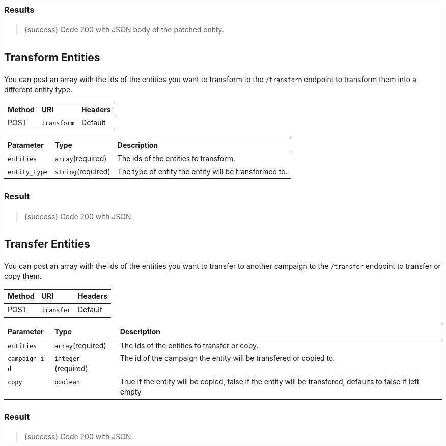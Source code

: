 ### Results

> {success} Code 200 with JSON body of the patched entity.


<a name="transform-entities"></a>
## Transform Entities

You can post an array with the ids of the entities you want to transform to the `/transform` endpoint to transform them into a different entity type.

| Method | URI | Headers |
| :- |   :-   |  :-  |
| POST | `transform` | Default |

| Parameter | Type | Description
| :- | :- | :- |
| `entities` | `array`(required) | The ids of the entities to transform. |
| `entity_type` | `string`(required) | The type of entity the entity will be transformed to. |

### Result

> {success} Code 200 with JSON.

<a name="transfer-entities"></a>
## Transfer Entities

You can post an array with the ids of the entities you want to transfer to another campaign to the `/transfer` endpoint to transfer or copy them.

| Method | URI | Headers |
| :- |   :-   |  :-  |
| POST | `transfer` | Default |

| Parameter | Type | Description
| :- | :- | :- |
| `entities` | `array`(required) | The ids of the entities to transfer or copy. |
| `campaign_id` | `integer`(required) | The id of the campaign the entity will be transfered or copied to. |
| `copy` | `boolean` | True if the entity will be copied, false if the entity will be transfered, defaults to false if left empty |

### Result

> {success} Code 200 with JSON.

